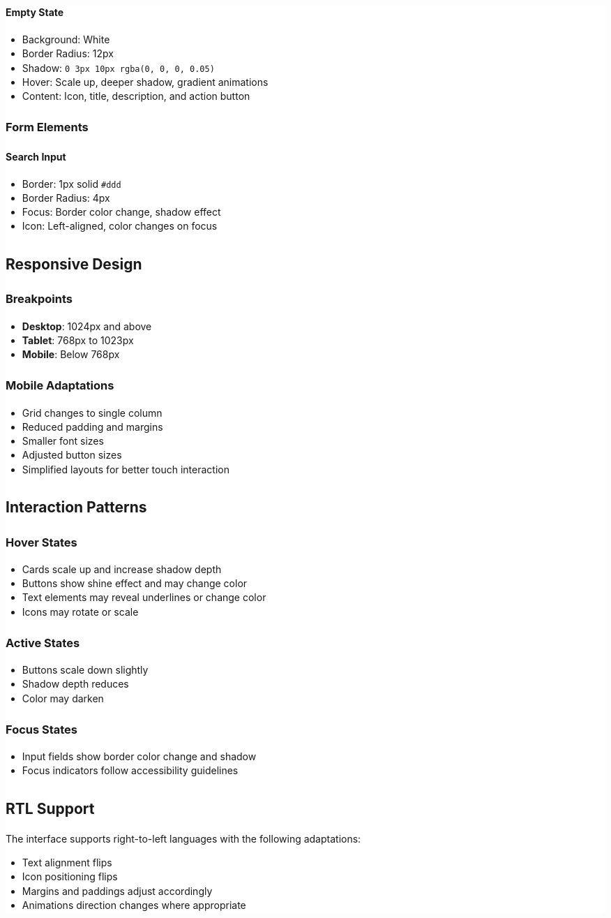 #### Empty State
- Background: White
- Border Radius: 12px
- Shadow: `0 3px 10px rgba(0, 0, 0, 0.05)`
- Hover: Scale up, deeper shadow, gradient animations
- Content: Icon, title, description, and action button

### Form Elements

#### Search Input
- Border: 1px solid `#ddd`
- Border Radius: 4px
- Focus: Border color change, shadow effect
- Icon: Left-aligned, color changes on focus

## Responsive Design

### Breakpoints
- **Desktop**: 1024px and above
- **Tablet**: 768px to 1023px
- **Mobile**: Below 768px

### Mobile Adaptations
- Grid changes to single column
- Reduced padding and margins
- Smaller font sizes
- Adjusted button sizes
- Simplified layouts for better touch interaction

## Interaction Patterns

### Hover States
- Cards scale up and increase shadow depth
- Buttons show shine effect and may change color
- Text elements may reveal underlines or change color
- Icons may rotate or scale

### Active States
- Buttons scale down slightly
- Shadow depth reduces
- Color may darken

### Focus States
- Input fields show border color change and shadow
- Focus indicators follow accessibility guidelines

## RTL Support
The interface supports right-to-left languages with the following adaptations:
- Text alignment flips
- Icon positioning flips
- Margins and paddings adjust accordingly
- Animations direction changes where appropriate
